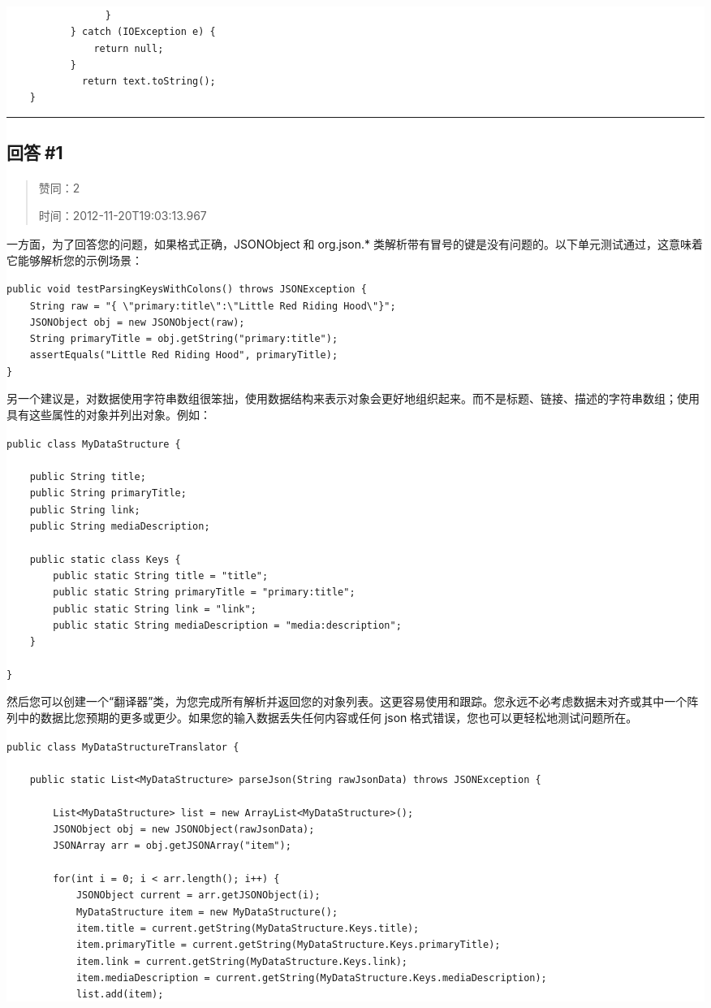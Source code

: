 ```
                 }
           } catch (IOException e) {
               return null;
           }
             return text.toString();
    } 
```

* * *

## 回答 #1

> 赞同：2
> 
> 时间：2012-11-20T19:03:13.967

一方面，为了回答您的问题，如果格式正确，JSONObject 和 org.json.* 类解析带有冒号的键是没有问题的。以下单元测试通过，这意味着它能够解析您的示例场景：

```
public void testParsingKeysWithColons() throws JSONException {
    String raw = "{ \"primary:title\":\"Little Red Riding Hood\"}";
    JSONObject obj = new JSONObject(raw);
    String primaryTitle = obj.getString("primary:title");
    assertEquals("Little Red Riding Hood", primaryTitle);
} 
```

另一个建议是，对数据使用字符串数组很笨拙，使用数据结构来表示对象会更好地组织起来。而不是标题、链接、描述的字符串数组；使用具有这些属性的对象并列出对象。例如：

```
public class MyDataStructure {

    public String title;
    public String primaryTitle;
    public String link;
    public String mediaDescription;

    public static class Keys {
        public static String title = "title";
        public static String primaryTitle = "primary:title";
        public static String link = "link";
        public static String mediaDescription = "media:description";
    }

} 
```

然后您可以创建一个“翻译器”类，为您完成所有解析并返回您的对象列表。这更容易使用和跟踪。您永远不必考虑数据未对齐或其中一个阵列中的数据比您预期的更多或更少。如果您的输入数据丢失任何内容或任何 json 格式错误，您也可以更轻松地测试问题所在。

```
public class MyDataStructureTranslator {

    public static List<MyDataStructure> parseJson(String rawJsonData) throws JSONException {

        List<MyDataStructure> list = new ArrayList<MyDataStructure>();
        JSONObject obj = new JSONObject(rawJsonData);
        JSONArray arr = obj.getJSONArray("item");

        for(int i = 0; i < arr.length(); i++) {
            JSONObject current = arr.getJSONObject(i);
            MyDataStructure item = new MyDataStructure();
            item.title = current.getString(MyDataStructure.Keys.title);
            item.primaryTitle = current.getString(MyDataStructure.Keys.primaryTitle);
            item.link = current.getString(MyDataStructure.Keys.link);
            item.mediaDescription = current.getString(MyDataStructure.Keys.mediaDescription);
            list.add(item);
```